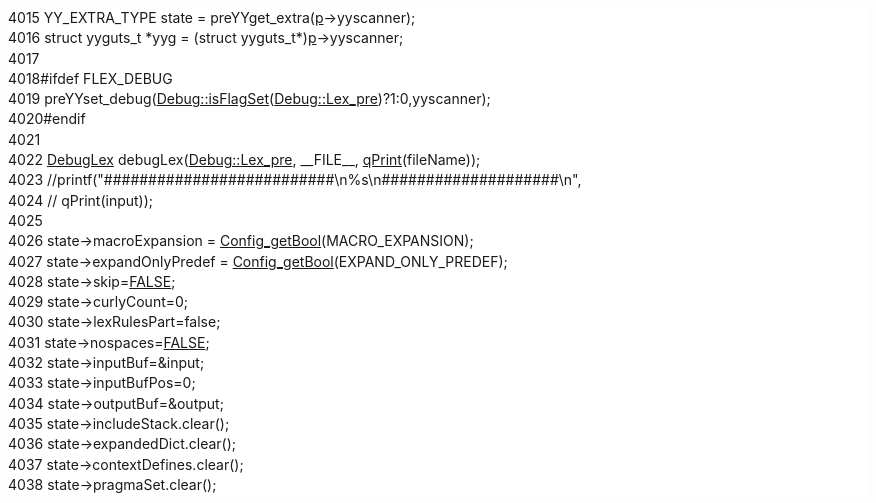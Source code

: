 <div class="doxyCodeLine"><span class="doxyLineNumber">4015</span><span class="doxyLineContent"><span class="doxyHighlight">  YY_EXTRA_TYPE state = preYYget_extra(<a href="#afa129d4a1fdbf2e8afc644aac43b7da8">p</a>-&gt;yyscanner);</span></span></div>
<div class="doxyCodeLine"><span class="doxyLineNumber">4016</span><span class="doxyLineContent"><span class="doxyHighlight">  </span><span class="doxyHighlightKeyword">struct </span><span class="doxyHighlight">yyguts_t *yyg = (</span><span class="doxyHighlightKeyword">struct </span><span class="doxyHighlight">yyguts_t*)<a href="#afa129d4a1fdbf2e8afc644aac43b7da8">p</a>-&gt;yyscanner;</span></span></div>
<div class="doxyCodeLine"><span class="doxyLineNumber">4017</span></div>
<div class="doxyCodeLine"><span class="doxyLineNumber">4018</span><span class="doxyLineContent"><span class="doxyHighlightPreprocessor">#ifdef FLEX_DEBUG</span></span></div>
<div class="doxyCodeLine"><span class="doxyLineNumber">4019</span><span class="doxyLineContent"><span class="doxyHighlight">  preYYset_debug(<a href="/web-doxygen/docs/api/classes/debug/#a96e9401783e852c91f341b3f98198061">Debug::isFlagSet</a>(<a href="/web-doxygen/docs/api/classes/debug/#a1c3f4696cf44a23f41e034323c426f7da2a1f7084203db5870663c8778d215ad8">Debug::Lex_pre</a>)?1:0,yyscanner);</span></span></div>
<div class="doxyCodeLine"><span class="doxyLineNumber">4020</span><span class="doxyLineContent"><span class="doxyHighlightPreprocessor">#endif</span></span></div>
<div class="doxyCodeLine"><span class="doxyLineNumber">4021</span></div>
<div class="doxyCodeLine"><span class="doxyLineNumber">4022</span><span class="doxyLineContent"><span class="doxyHighlight">  <a href="/web-doxygen/docs/api/classes/debuglex">DebugLex</a> debugLex(<a href="/web-doxygen/docs/api/classes/debug/#a1c3f4696cf44a23f41e034323c426f7da2a1f7084203db5870663c8778d215ad8">Debug::Lex_pre</a>, __FILE__, <a href="/web-doxygen/docs/api/files/src/qcstring-h/#a9851ebb5ae2f65b4d2b1d08421edbfd2">qPrint</a>(fileName));</span></span></div>
<div class="doxyCodeLine"><span class="doxyLineNumber">4023</span><span class="doxyLineContent"><span class="doxyHighlight">  </span><span class="doxyHighlightComment">//printf("##########################\n%s\n####################\n",</span></span></div>
<div class="doxyCodeLine"><span class="doxyLineNumber">4024</span><span class="doxyLineContent"><span class="doxyHighlight">  </span><span class="doxyHighlightComment">//    qPrint(input));</span></span></div>
<div class="doxyCodeLine"><span class="doxyLineNumber">4025</span></div>
<div class="doxyCodeLine"><span class="doxyLineNumber">4026</span><span class="doxyLineContent"><span class="doxyHighlight">  state-&gt;macroExpansion = <a href="/web-doxygen/docs/api/files/src/config-h/#a5373d0332a31f16ad7a42037733e8c79">Config_getBool</a>(MACRO_EXPANSION);</span></span></div>
<div class="doxyCodeLine"><span class="doxyLineNumber">4027</span><span class="doxyLineContent"><span class="doxyHighlight">  state-&gt;expandOnlyPredef = <a href="/web-doxygen/docs/api/files/src/config-h/#a5373d0332a31f16ad7a42037733e8c79">Config_getBool</a>(EXPAND_ONLY_PREDEF);</span></span></div>
<div class="doxyCodeLine"><span class="doxyLineNumber">4028</span><span class="doxyLineContent"><span class="doxyHighlight">  state-&gt;skip=<a href="/web-doxygen/docs/api/files/src/qcstring-h/#aa93f0eb578d23995850d61f7d61c55c1">FALSE</a>;</span></span></div>
<div class="doxyCodeLine"><span class="doxyLineNumber">4029</span><span class="doxyLineContent"><span class="doxyHighlight">  state-&gt;curlyCount=0;</span></span></div>
<div class="doxyCodeLine"><span class="doxyLineNumber">4030</span><span class="doxyLineContent"><span class="doxyHighlight">  state-&gt;lexRulesPart=</span><span class="doxyHighlightKeyword">false</span><span class="doxyHighlight">;</span></span></div>
<div class="doxyCodeLine"><span class="doxyLineNumber">4031</span><span class="doxyLineContent"><span class="doxyHighlight">  state-&gt;nospaces=<a href="/web-doxygen/docs/api/files/src/qcstring-h/#aa93f0eb578d23995850d61f7d61c55c1">FALSE</a>;</span></span></div>
<div class="doxyCodeLine"><span class="doxyLineNumber">4032</span><span class="doxyLineContent"><span class="doxyHighlight">  state-&gt;inputBuf=&amp;input;</span></span></div>
<div class="doxyCodeLine"><span class="doxyLineNumber">4033</span><span class="doxyLineContent"><span class="doxyHighlight">  state-&gt;inputBufPos=0;</span></span></div>
<div class="doxyCodeLine"><span class="doxyLineNumber">4034</span><span class="doxyLineContent"><span class="doxyHighlight">  state-&gt;outputBuf=&amp;output;</span></span></div>
<div class="doxyCodeLine"><span class="doxyLineNumber">4035</span><span class="doxyLineContent"><span class="doxyHighlight">  state-&gt;includeStack.clear();</span></span></div>
<div class="doxyCodeLine"><span class="doxyLineNumber">4036</span><span class="doxyLineContent"><span class="doxyHighlight">  state-&gt;expandedDict.clear();</span></span></div>
<div class="doxyCodeLine"><span class="doxyLineNumber">4037</span><span class="doxyLineContent"><span class="doxyHighlight">  state-&gt;contextDefines.clear();</span></span></div>
<div class="doxyCodeLine"><span class="doxyLineNumber">4038</span><span class="doxyLineContent"><span class="doxyHighlight">  state-&gt;pragmaSet.clear();</span></span></div>